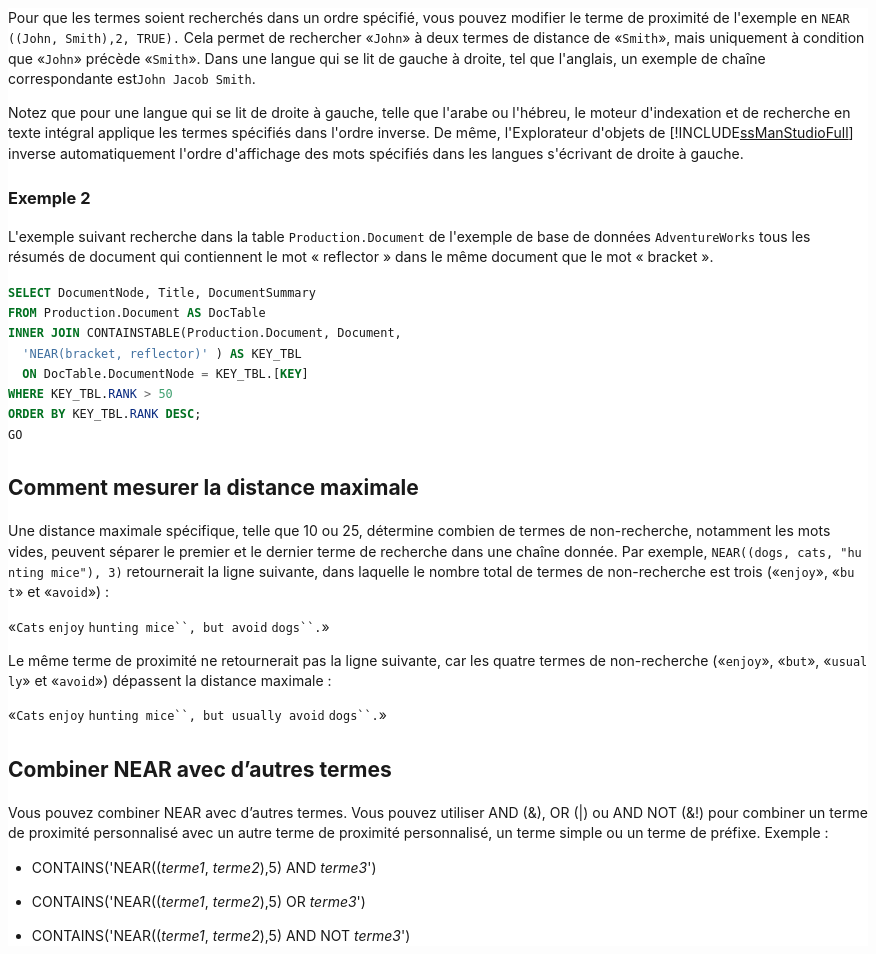  Pour que les termes soient recherchés dans un ordre spécifié, vous pouvez modifier le terme de proximité de l'exemple en `NEAR((John, Smith),2, TRUE).` Cela permet de rechercher «`John`» à deux termes de distance de «`Smith`», mais uniquement à condition que «`John`» précède «`Smith`». Dans une langue qui se lit de gauche à droite, tel que l'anglais, un exemple de chaîne correspondante est`John Jacob Smith`.  
  
 Notez que pour une langue qui se lit de droite à gauche, telle que l'arabe ou l'hébreu, le moteur d'indexation et de recherche en texte intégral applique les termes spécifiés dans l'ordre inverse. De même, l'Explorateur d'objets de [!INCLUDE[ssManStudioFull](../../includes/ssmanstudiofull-md.md)] inverse automatiquement l'ordre d'affichage des mots spécifiés dans les langues s'écrivant de droite à gauche.   

### <a name="example-2"></a>Exemple 2
 L'exemple suivant recherche dans la table `Production.Document` de l'exemple de base de données `AdventureWorks` tous les résumés de document qui contiennent le mot « reflector » dans le même document que le mot « bracket ».  
  
```sql
SELECT DocumentNode, Title, DocumentSummary  
FROM Production.Document AS DocTable   
INNER JOIN CONTAINSTABLE(Production.Document, Document,  
  'NEAR(bracket, reflector)' ) AS KEY_TBL  
  ON DocTable.DocumentNode = KEY_TBL.[KEY]  
WHERE KEY_TBL.RANK > 50  
ORDER BY KEY_TBL.RANK DESC;  
GO  
``` 
 
## <a name="how-maximum-distance-is-measured"></a>Comment mesurer la distance maximale  
 Une distance maximale spécifique, telle que 10 ou 25, détermine combien de termes de non-recherche, notamment les mots vides, peuvent séparer le premier et le dernier terme de recherche dans une chaîne donnée. Par exemple, `NEAR((dogs, cats, "hunting mice"), 3)` retournerait la ligne suivante, dans laquelle le nombre total de termes de non-recherche est trois («`enjoy`», «`but`» et «`avoid`») :  
  
 «`Cats` `enjoy` `hunting mice``, but avoid` `dogs``.`»  
  
 Le même terme de proximité ne retournerait pas la ligne suivante, car les quatre termes de non-recherche («`enjoy`», «`but`», «`usually`» et «`avoid`») dépassent la distance maximale :  
  
 «`Cats` `enjoy` `hunting mice``, but usually avoid` `dogs``.`»  
  
## <a name="combine-near-with-other-terms"></a>Combiner NEAR avec d’autres termes  
 Vous pouvez combiner NEAR avec d’autres termes. Vous pouvez utiliser AND (&), OR (|) ou AND NOT (&!) pour combiner un terme de proximité personnalisé avec un autre terme de proximité personnalisé, un terme simple ou un terme de préfixe. Exemple :  
  
-   CONTAINS('NEAR((*terme1*, *terme2*),5) AND *terme3*')  
  
-   CONTAINS('NEAR((*terme1*, *terme2*),5) OR *terme3*')  
  
-   CONTAINS('NEAR((*terme1*, *terme2*),5) AND NOT *terme3*')  
  